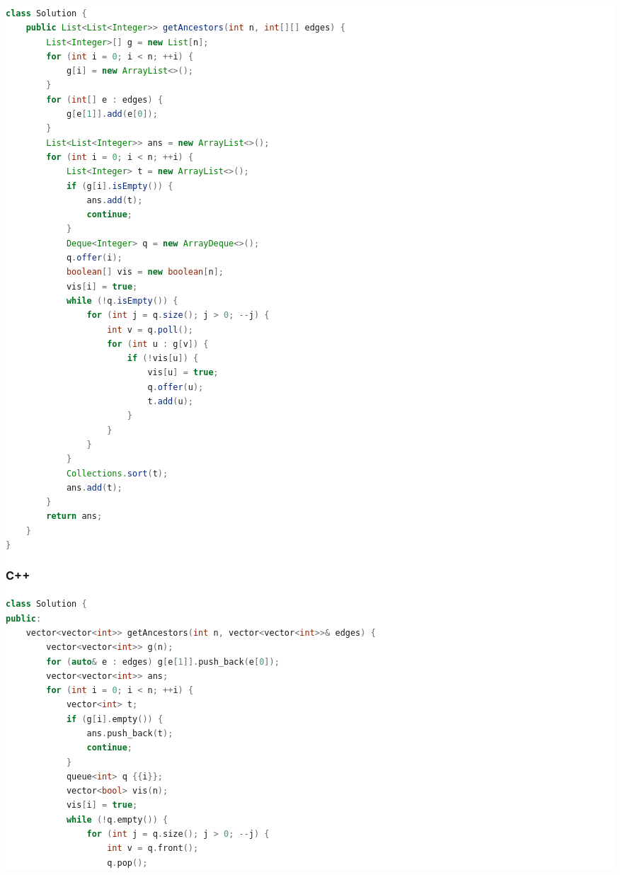

```java
class Solution {
    public List<List<Integer>> getAncestors(int n, int[][] edges) {
        List<Integer>[] g = new List[n];
        for (int i = 0; i < n; ++i) {
            g[i] = new ArrayList<>();
        }
        for (int[] e : edges) {
            g[e[1]].add(e[0]);
        }
        List<List<Integer>> ans = new ArrayList<>();
        for (int i = 0; i < n; ++i) {
            List<Integer> t = new ArrayList<>();
            if (g[i].isEmpty()) {
                ans.add(t);
                continue;
            }
            Deque<Integer> q = new ArrayDeque<>();
            q.offer(i);
            boolean[] vis = new boolean[n];
            vis[i] = true;
            while (!q.isEmpty()) {
                for (int j = q.size(); j > 0; --j) {
                    int v = q.poll();
                    for (int u : g[v]) {
                        if (!vis[u]) {
                            vis[u] = true;
                            q.offer(u);
                            t.add(u);
                        }
                    }
                }
            }
            Collections.sort(t);
            ans.add(t);
        }
        return ans;
    }
}
```

### **C++**

```cpp
class Solution {
public:
    vector<vector<int>> getAncestors(int n, vector<vector<int>>& edges) {
        vector<vector<int>> g(n);
        for (auto& e : edges) g[e[1]].push_back(e[0]);
        vector<vector<int>> ans;
        for (int i = 0; i < n; ++i) {
            vector<int> t;
            if (g[i].empty()) {
                ans.push_back(t);
                continue;
            }
            queue<int> q {{i}};
            vector<bool> vis(n);
            vis[i] = true;
            while (!q.empty()) {
                for (int j = q.size(); j > 0; --j) {
                    int v = q.front();
                    q.pop();
```